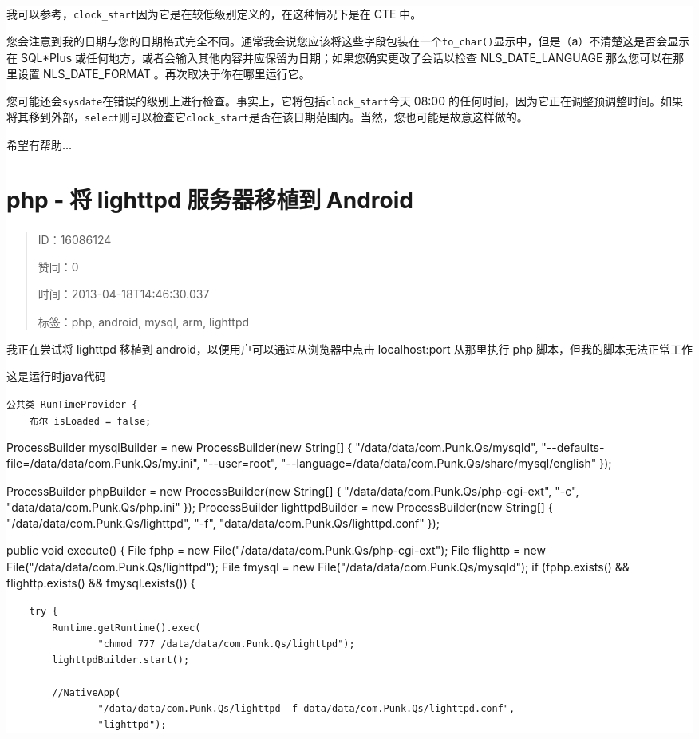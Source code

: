 我可以参考，`clock_start`因为它是在较低级别定义的，在这种情况下是在 CTE 中。

您会注意到我的日期与您的日期格式完全不同。通常我会说您应该将这些字段包装在一个`to_char()`显示中，但是（a）不清楚这是否会显示在 SQL*Plus 或任何地方，或者会输入其他内容并应保留为日期；如果您确实更改了会话以检查 NLS_DATE_LANGUAGE 那么您可以在那里设置 NLS_DATE_FORMAT 。再次取决于你在哪里运行它。

您可能还会`sysdate`在错误的级别上进行检查。事实上，它将包括`clock_start`今天 08:00 的任何时间，因为它正在调整预调整时间。如果将其移到外部，`select`则可以检查它`clock_start`是否在该日期范围内。当然，您也可能是故意这样做的。

希望有帮助...

# php - 将 lighttpd 服务器移植到 Android

> ID：16086124
> 
> 赞同：0
> 
> 时间：2013-04-18T14:46:30.037
> 
> 标签：php, android, mysql, arm, lighttpd

我正在尝试将 lighttpd 移植到 android，以便用户可以通过从浏览器中点击 localhost:port 从那里执行 php 脚本，但我的脚本无法正常工作

这是运行时java代码

```
公共类 RunTimeProvider {
    布尔 isLoaded = false;

```
ProcessBuilder mysqlBuilder = new ProcessBuilder(new String[] {
        "/data/data/com.Punk.Qs/mysqld",
        "--defaults-file=/data/data/com.Punk.Qs/my.ini",
        "--user=root",
        "--language=/data/data/com.Punk.Qs/share/mysql/english" });

ProcessBuilder phpBuilder = new ProcessBuilder(new String[] {
        "/data/data/com.Punk.Qs/php-cgi-ext", "-c",
        "data/data/com.Punk.Qs/php.ini" });
ProcessBuilder lighttpdBuilder = new ProcessBuilder(new String[] {
        "/data/data/com.Punk.Qs/lighttpd", "-f",
        "data/data/com.Punk.Qs/lighttpd.conf" });

public void execute() {
    File fphp = new File("/data/data/com.Punk.Qs/php-cgi-ext");
    File flighttp = new File("/data/data/com.Punk.Qs/lighttpd");
    File fmysql = new File("/data/data/com.Punk.Qs/mysqld");
    if (fphp.exists() && flighttp.exists() && fmysql.exists()) {

        try {
            Runtime.getRuntime().exec(
                    "chmod 777 /data/data/com.Punk.Qs/lighttpd");
            lighttpdBuilder.start();

            //NativeApp(
                    "/data/data/com.Punk.Qs/lighttpd -f data/data/com.Punk.Qs/lighttpd.conf",
                    "lighttpd");
